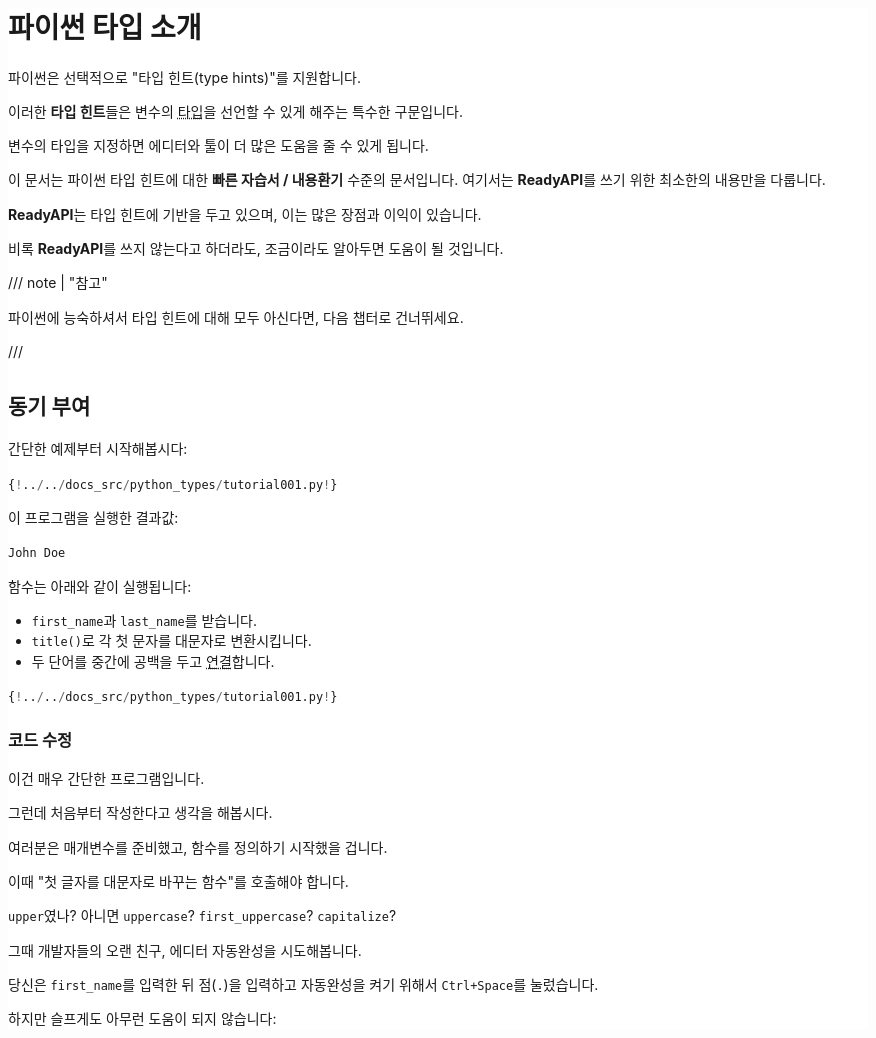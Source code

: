 # 파이썬 타입 소개

파이썬은 선택적으로 "타입 힌트(type hints)"를 지원합니다.

이러한 **타입 힌트**들은 변수의 <abbr title="예를 들면: str, int, float, bool">타입</abbr>을 선언할 수 있게 해주는 특수한 구문입니다.

변수의 타입을 지정하면 에디터와 툴이 더 많은 도움을 줄 수 있게 됩니다.

이 문서는 파이썬 타입 힌트에 대한 **빠른 자습서 / 내용환기** 수준의 문서입니다. 여기서는 **ReadyAPI**를 쓰기 위한 최소한의 내용만을 다룹니다.

**ReadyAPI**는 타입 힌트에 기반을 두고 있으며, 이는 많은 장점과 이익이 있습니다.

비록 **ReadyAPI**를 쓰지 않는다고 하더라도, 조금이라도 알아두면 도움이 될 것입니다.

/// note | "참고"

파이썬에 능숙하셔서 타입 힌트에 대해 모두 아신다면, 다음 챕터로 건너뛰세요.

///

## 동기 부여

간단한 예제부터 시작해봅시다:

```Python
{!../../docs_src/python_types/tutorial001.py!}
```

이 프로그램을 실행한 결과값:

```
John Doe
```

함수는 아래와 같이 실행됩니다:

- `first_name`과 `last_name`를 받습니다.
- `title()`로 각 첫 문자를 대문자로 변환시킵니다.
- 두 단어를 중간에 공백을 두고 <abbr title="두 개를 하나로 차례차례 이어지게 하다">연결</abbr>합니다.

```Python hl_lines="2"
{!../../docs_src/python_types/tutorial001.py!}
```

### 코드 수정

이건 매우 간단한 프로그램입니다.

그런데 처음부터 작성한다고 생각을 해봅시다.

여러분은 매개변수를 준비했고, 함수를 정의하기 시작했을 겁니다.

이때 "첫 글자를 대문자로 바꾸는 함수"를 호출해야 합니다.

`upper`였나? 아니면 `uppercase`? `first_uppercase`? `capitalize`?

그때 개발자들의 오랜 친구, 에디터 자동완성을 시도해봅니다.

당신은 `first_name`를 입력한 뒤 점(`.`)을 입력하고 자동완성을 켜기 위해서 `Ctrl+Space`를 눌렀습니다.

하지만 슬프게도 아무런 도움이 되지 않습니다:

